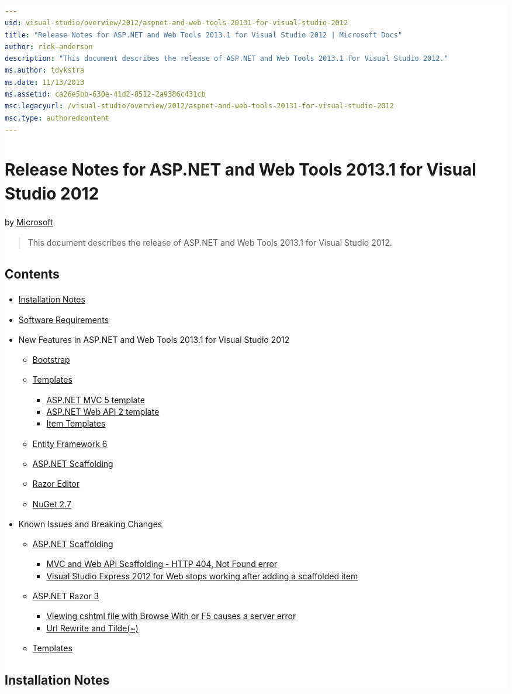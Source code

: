 ```yaml
---
uid: visual-studio/overview/2012/aspnet-and-web-tools-20131-for-visual-studio-2012
title: "Release Notes for ASP.NET and Web Tools 2013.1 for Visual Studio 2012 | Microsoft Docs"
author: rick-anderson
description: "This document describes the release of ASP.NET and Web Tools 2013.1 for Visual Studio 2012."
ms.author: tdykstra
ms.date: 11/13/2013
ms.assetid: ca26e5bb-630e-41d2-8512-2a9386c431cb
msc.legacyurl: /visual-studio/overview/2012/aspnet-and-web-tools-20131-for-visual-studio-2012
msc.type: authoredcontent
---
```

# Release Notes for ASP.NET and Web Tools 2013.1 for Visual Studio 2012

by [Microsoft](https://github.com/microsoft)

> This document describes the release of ASP.NET and Web Tools 2013.1 for Visual Studio 2012.

## Contents

- [Installation Notes](#install)
- [Software Requirements](#requirements)
- New Features in ASP.NET and Web Tools 2013.1 for Visual Studio 2012

    - [Bootstrap](#bootstrap)
    - [Templates](#templates)

        - [ASP.NET MVC 5 template](#mvc5template)
        - [ASP.NET Web API 2 template](#apitemplate)
        - [Item Templates](#itemtemplate)
    - [Entity Framework 6](#ef6)
    - [ASP.NET Scaffolding](#scaffold)
    - [Razor Editor](#razor)
    - [NuGet 2.7](#nuget)
- Known Issues and Breaking Changes

    - [ASP.NET Scaffolding](#issuescaffolding)

        - [MVC and Web API Scaffolding - HTTP 404, Not Found error](#404issue)
        - [Visual Studio Express 2012 for Web stops working after adding a scaffolded item](#expressissue)
    - [ASP.NET Razor 3](#issuerazor)

        - [Viewing cshtml file with Browse With or F5 causes a server error](#browseissue)
        - [Url Rewrite and Tilde(~)](#rewriteissue)
    - [Templates](#templateissue)

<a id="install"></a>
## Installation Notes

